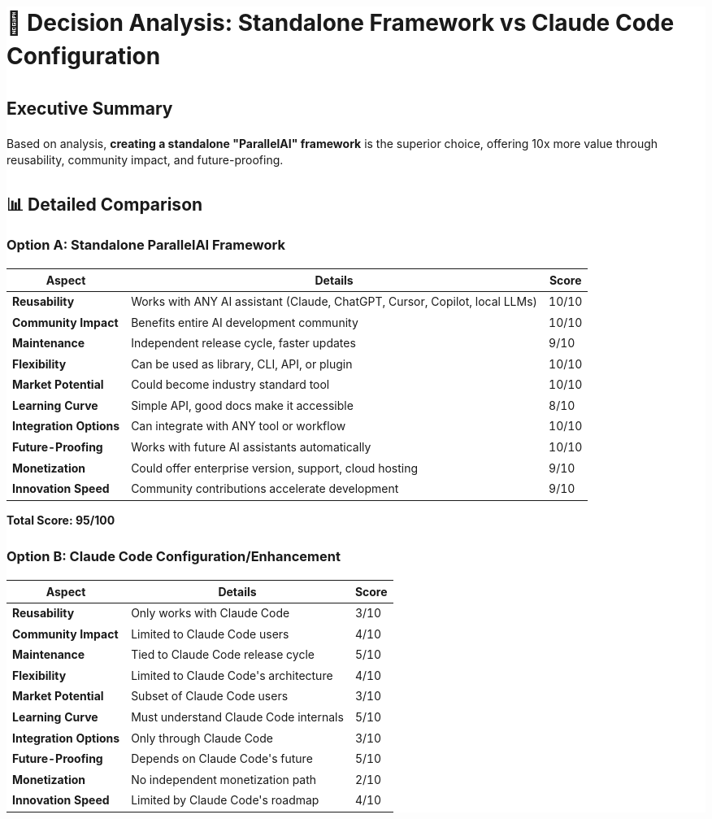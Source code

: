# 🤔 Decision Analysis: Standalone Framework vs Claude Code Configuration

## Executive Summary

Based on analysis, **creating a standalone "ParallelAI" framework** is the superior choice, offering 10x more value through reusability, community impact, and future-proofing.

## 📊 Detailed Comparison

### Option A: Standalone ParallelAI Framework

| Aspect | Details | Score |
|--------|---------|-------|
| **Reusability** | Works with ANY AI assistant (Claude, ChatGPT, Cursor, Copilot, local LLMs) | 10/10 |
| **Community Impact** | Benefits entire AI development community | 10/10 |
| **Maintenance** | Independent release cycle, faster updates | 9/10 |
| **Flexibility** | Can be used as library, CLI, API, or plugin | 10/10 |
| **Market Potential** | Could become industry standard tool | 10/10 |
| **Learning Curve** | Simple API, good docs make it accessible | 8/10 |
| **Integration Options** | Can integrate with ANY tool or workflow | 10/10 |
| **Future-Proofing** | Works with future AI assistants automatically | 10/10 |
| **Monetization** | Could offer enterprise version, support, cloud hosting | 9/10 |
| **Innovation Speed** | Community contributions accelerate development | 9/10 |

**Total Score: 95/100**

### Option B: Claude Code Configuration/Enhancement

| Aspect | Details | Score |
|--------|---------|-------|
| **Reusability** | Only works with Claude Code | 3/10 |
| **Community Impact** | Limited to Claude Code users | 4/10 |
| **Maintenance** | Tied to Claude Code release cycle | 5/10 |
| **Flexibility** | Limited to Claude Code's architecture | 4/10 |
| **Market Potential** | Subset of Claude Code users | 3/10 |
| **Learning Curve** | Must understand Claude Code internals | 5/10 |
| **Integration Options** | Only through Claude Code | 3/10 |
| **Future-Proofing** | Depends on Claude Code's future | 5/10 |
| **Monetization** | No independent monetization path | 2/10 |
| **Innovation Speed** | Limited by Claude Code's roadmap | 4/10 |
